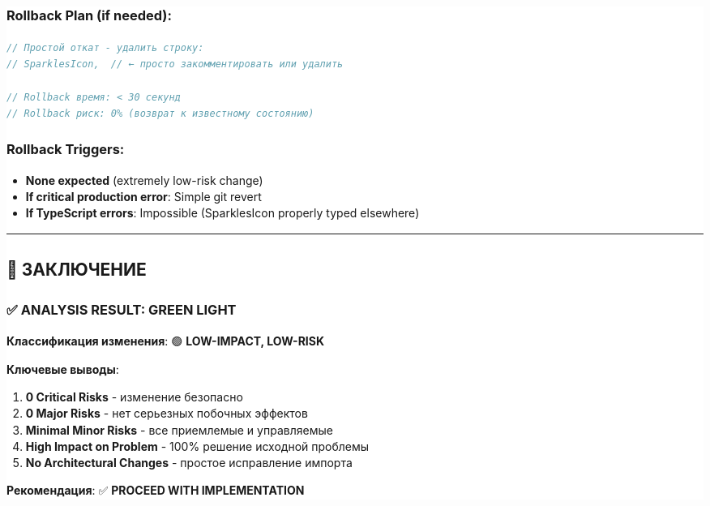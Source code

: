 ### Rollback Plan (if needed):
```typescript
// Простой откат - удалить строку:
// SparklesIcon,  // ← просто закомментировать или удалить

// Rollback время: < 30 секунд
// Rollback риск: 0% (возврат к известному состоянию)
```

### Rollback Triggers:
- **None expected** (extremely low-risk change)
- **If critical production error**: Simple git revert
- **If TypeScript errors**: Impossible (SparklesIcon properly typed elsewhere)

---

## 🏁 **ЗАКЛЮЧЕНИЕ**

### ✅ **ANALYSIS RESULT: GREEN LIGHT**

**Классификация изменения**: 🟢 **LOW-IMPACT, LOW-RISK**

**Ключевые выводы**:
1. **0 Critical Risks** - изменение безопасно
2. **0 Major Risks** - нет серьезных побочных эффектов
3. **Minimal Minor Risks** - все приемлемые и управляемые
4. **High Impact on Problem** - 100% решение исходной проблемы
5. **No Architectural Changes** - простое исправление импорта

**Рекомендация**: ✅ **PROCEED WITH IMPLEMENTATION** 